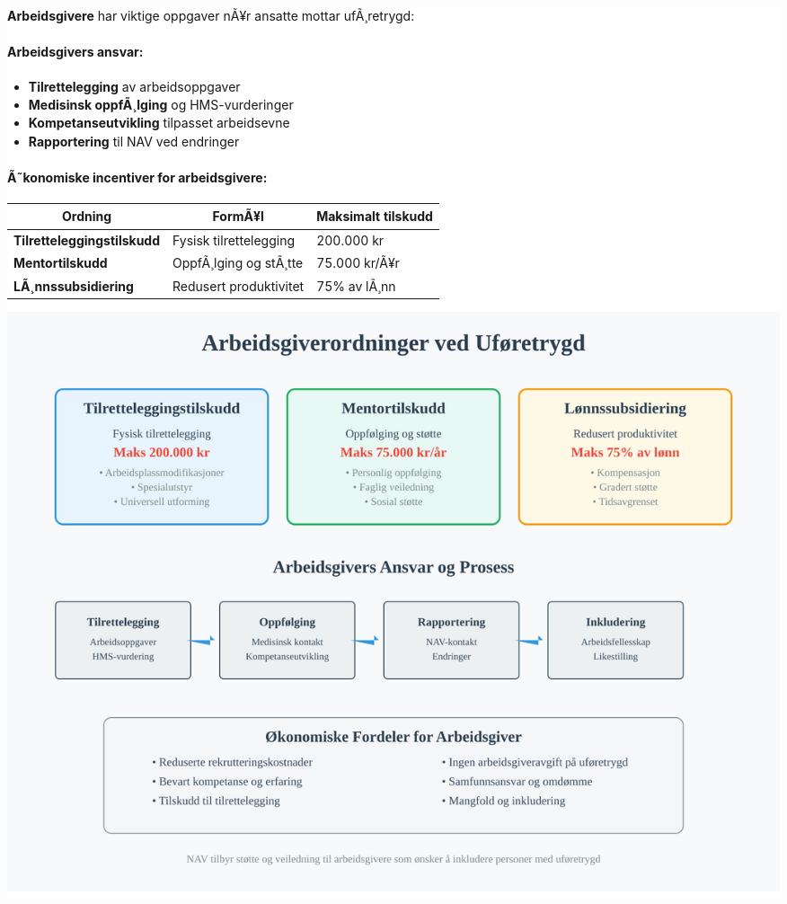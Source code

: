 **Arbeidsgivere** har viktige oppgaver nÃ¥r ansatte mottar ufÃ¸retrygd:

#### Arbeidsgivers ansvar:
* **Tilrettelegging** av arbeidsoppgaver
* **Medisinsk oppfÃ¸lging** og HMS-vurderinger
* **Kompetanseutvikling** tilpasset arbeidsevne
* **Rapportering** til NAV ved endringer

#### Ã˜konomiske incentiver for arbeidsgivere:
| **Ordning** | **FormÃ¥l** | **Maksimalt tilskudd** |
|-------------|------------|------------------------|
| **Tilretteleggingstilskudd** | Fysisk tilrettelegging | 200.000 kr |
| **Mentortilskudd** | OppfÃ¸lging og stÃ¸tte | 75.000 kr/Ã¥r |
| **LÃ¸nnssubsidiering** | Redusert produktivitet | 75% av lÃ¸nn |

![Arbeidsgiverordninger UfÃ¸retrygd](arbeidsgiverordninger-uforetrygd.svg)
